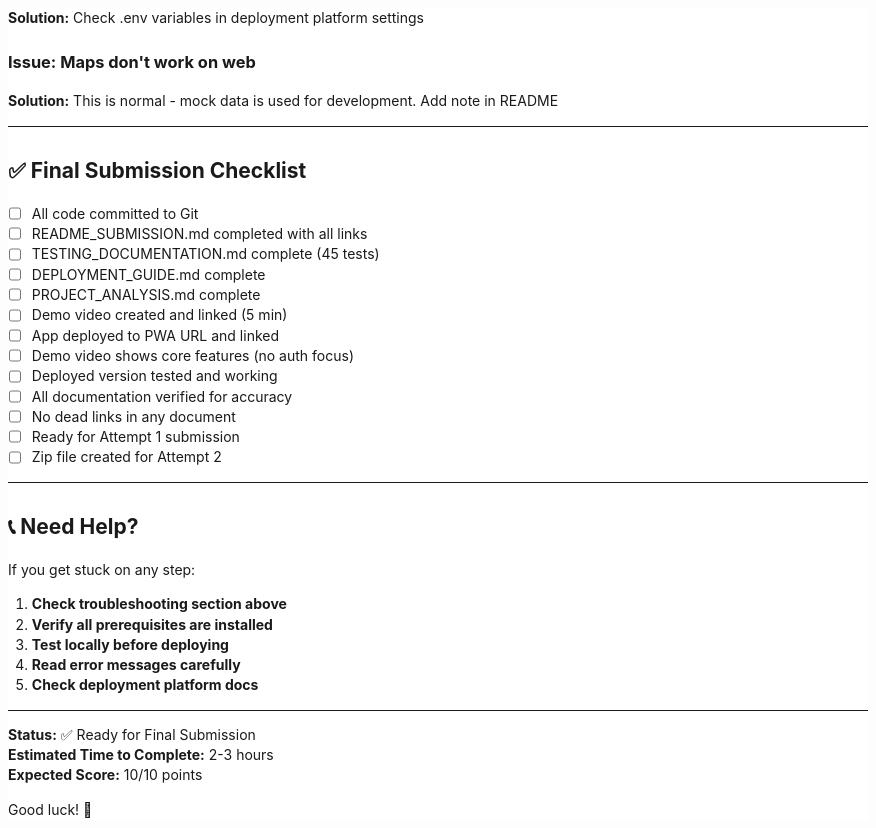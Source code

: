 **Solution:** Check .env variables in deployment platform settings

### **Issue: Maps don't work on web**

**Solution:** This is normal - mock data is used for development. Add note in README

---

## ✅ Final Submission Checklist

- [ ] All code committed to Git
- [ ] README_SUBMISSION.md completed with all links
- [ ] TESTING_DOCUMENTATION.md complete (45 tests)
- [ ] DEPLOYMENT_GUIDE.md complete
- [ ] PROJECT_ANALYSIS.md complete
- [ ] Demo video created and linked (5 min)
- [ ] App deployed to PWA URL and linked
- [ ] Demo video shows core features (no auth focus)
- [ ] Deployed version tested and working
- [ ] All documentation verified for accuracy
- [ ] No dead links in any document
- [ ] Ready for Attempt 1 submission
- [ ] Zip file created for Attempt 2

---

## 📞 Need Help?

If you get stuck on any step:

1. **Check troubleshooting section above**
2. **Verify all prerequisites are installed**
3. **Test locally before deploying**
4. **Read error messages carefully**
5. **Check deployment platform docs**

---

**Status:** ✅ Ready for Final Submission  
**Estimated Time to Complete:** 2-3 hours  
**Expected Score:** 10/10 points

Good luck! 🚀
